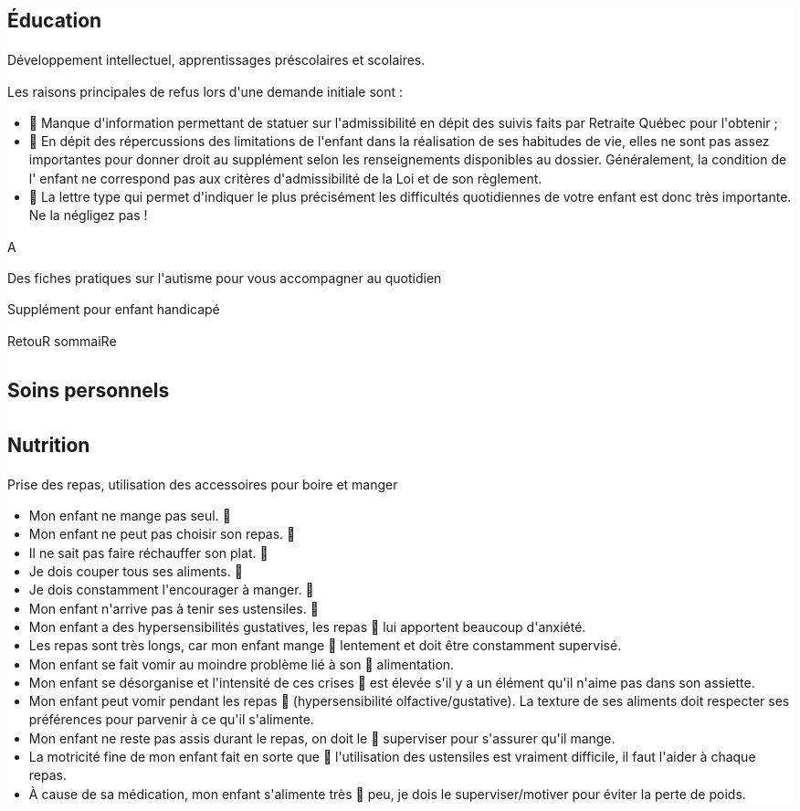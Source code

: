 ## Éducation

Développement intellectuel, apprentissages préscolaires et scolaires.



Les raisons principales de refus lors d'une demande initiale sont :

-  Manque d'information permettant de statuer sur l'admissibilité en dépit des suivis faits par Retraite Québec pour l'obtenir ;
-  En dépit des répercussions des limitations de l'enfant dans la réalisation de ses habitudes de vie, elles ne sont pas assez importantes pour donner droit au supplément selon les renseignements disponibles au dossier. Généralement, la condition de l' enfant ne correspond pas aux critères d'admissibilité de la Loi et de son règlement.
-  La lettre type qui permet d'indiquer le plus précisément  les  difficultés  quotidiennes  de votre enfant est donc très importante. Ne la négligez pas !

A



Des fiches pratiques sur l'autisme pour vous accompagner au quotidien







Supplément pour enfant handicapé

RetouR sommaiRe



## Soins personnels

## Nutrition

Prise des repas, utilisation des accessoires pour boire et manger

- Mon enfant ne mange pas seul. 
- Mon enfant ne peut pas choisir son repas. 
- Il ne sait pas faire réchauffer son plat. 
- Je dois couper tous ses aliments. 
- Je dois constamment l'encourager à manger. 
- Mon enfant n'arrive pas à tenir ses ustensiles. 
- Mon enfant a des hypersensibilités gustatives, les repas  lui apportent beaucoup d'anxiété.
- Les repas sont très longs, car mon enfant mange  lentement et doit être constamment supervisé.
- Mon enfant se fait vomir au moindre problème lié à son  alimentation.
- Mon enfant se désorganise et l'intensité de ces crises  est élevée s'il y a un élément qu'il n'aime pas dans son assiette.
- Mon enfant peut vomir pendant les repas  (hypersensibilité olfactive/gustative). La texture de ses aliments doit respecter ses préférences pour parvenir à ce qu'il s'alimente.
- Mon enfant ne reste pas assis durant le repas, on doit le  superviser pour s'assurer qu'il mange.
- La motricité fine de mon enfant fait en sorte que  l'utilisation des ustensiles est vraiment difficile, il faut l'aider à chaque repas.
- À cause de sa médication, mon enfant s'alimente très  peu, je dois le superviser/motiver pour éviter la perte de poids.

